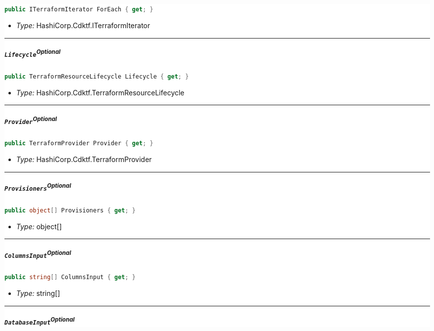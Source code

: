 ```csharp
public ITerraformIterator ForEach { get; }
```

- *Type:* HashiCorp.Cdktf.ITerraformIterator

---

##### `Lifecycle`<sup>Optional</sup> <a name="Lifecycle" id="@cdktf/provider-postgresql.grant.Grant.property.lifecycle"></a>

```csharp
public TerraformResourceLifecycle Lifecycle { get; }
```

- *Type:* HashiCorp.Cdktf.TerraformResourceLifecycle

---

##### `Provider`<sup>Optional</sup> <a name="Provider" id="@cdktf/provider-postgresql.grant.Grant.property.provider"></a>

```csharp
public TerraformProvider Provider { get; }
```

- *Type:* HashiCorp.Cdktf.TerraformProvider

---

##### `Provisioners`<sup>Optional</sup> <a name="Provisioners" id="@cdktf/provider-postgresql.grant.Grant.property.provisioners"></a>

```csharp
public object[] Provisioners { get; }
```

- *Type:* object[]

---

##### `ColumnsInput`<sup>Optional</sup> <a name="ColumnsInput" id="@cdktf/provider-postgresql.grant.Grant.property.columnsInput"></a>

```csharp
public string[] ColumnsInput { get; }
```

- *Type:* string[]

---

##### `DatabaseInput`<sup>Optional</sup> <a name="DatabaseInput" id="@cdktf/provider-postgresql.grant.Grant.property.databaseInput"></a>
